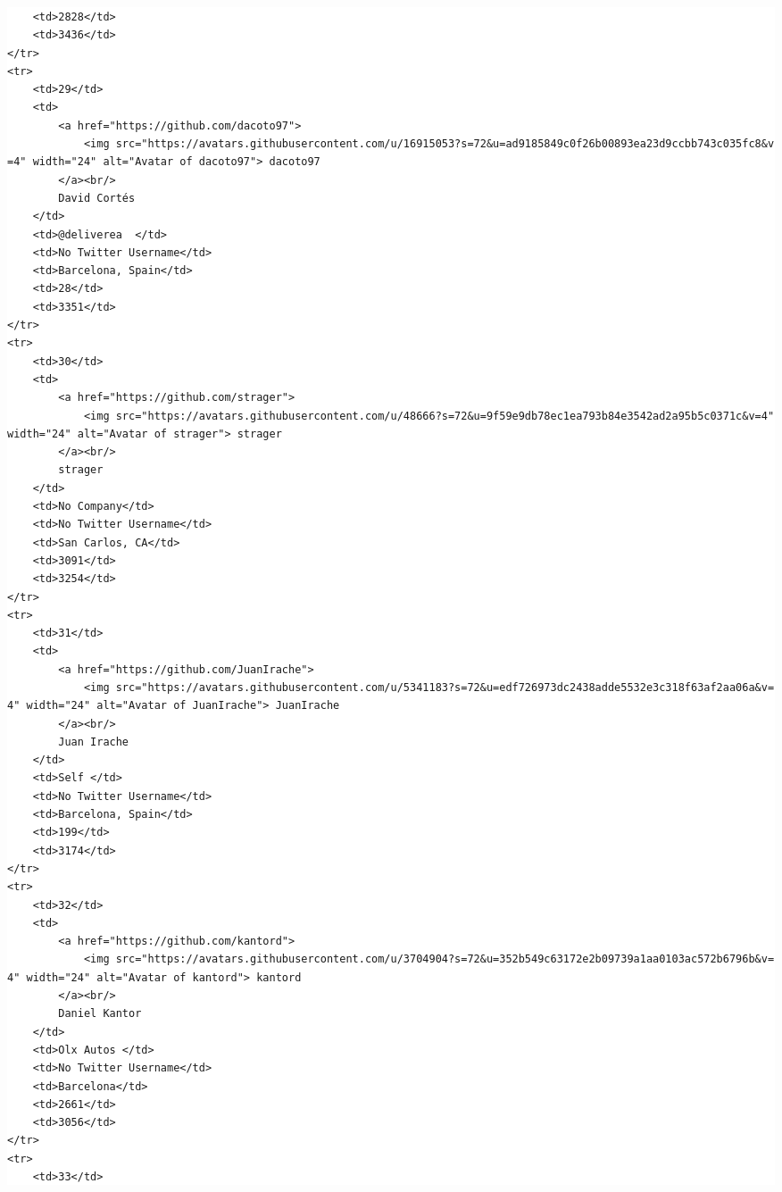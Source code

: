 		<td>2828</td>
		<td>3436</td>
	</tr>
	<tr>
		<td>29</td>
		<td>
			<a href="https://github.com/dacoto97">
				<img src="https://avatars.githubusercontent.com/u/16915053?s=72&u=ad9185849c0f26b00893ea23d9ccbb743c035fc8&v=4" width="24" alt="Avatar of dacoto97"> dacoto97
			</a><br/>
			David Cortés
		</td>
		<td>@deliverea  </td>
		<td>No Twitter Username</td>
		<td>Barcelona, Spain</td>
		<td>28</td>
		<td>3351</td>
	</tr>
	<tr>
		<td>30</td>
		<td>
			<a href="https://github.com/strager">
				<img src="https://avatars.githubusercontent.com/u/48666?s=72&u=9f59e9db78ec1ea793b84e3542ad2a95b5c0371c&v=4" width="24" alt="Avatar of strager"> strager
			</a><br/>
			strager
		</td>
		<td>No Company</td>
		<td>No Twitter Username</td>
		<td>San Carlos, CA</td>
		<td>3091</td>
		<td>3254</td>
	</tr>
	<tr>
		<td>31</td>
		<td>
			<a href="https://github.com/JuanIrache">
				<img src="https://avatars.githubusercontent.com/u/5341183?s=72&u=edf726973dc2438adde5532e3c318f63af2aa06a&v=4" width="24" alt="Avatar of JuanIrache"> JuanIrache
			</a><br/>
			Juan Irache
		</td>
		<td>Self </td>
		<td>No Twitter Username</td>
		<td>Barcelona, Spain</td>
		<td>199</td>
		<td>3174</td>
	</tr>
	<tr>
		<td>32</td>
		<td>
			<a href="https://github.com/kantord">
				<img src="https://avatars.githubusercontent.com/u/3704904?s=72&u=352b549c63172e2b09739a1aa0103ac572b6796b&v=4" width="24" alt="Avatar of kantord"> kantord
			</a><br/>
			Daniel Kantor
		</td>
		<td>Olx Autos </td>
		<td>No Twitter Username</td>
		<td>Barcelona</td>
		<td>2661</td>
		<td>3056</td>
	</tr>
	<tr>
		<td>33</td>